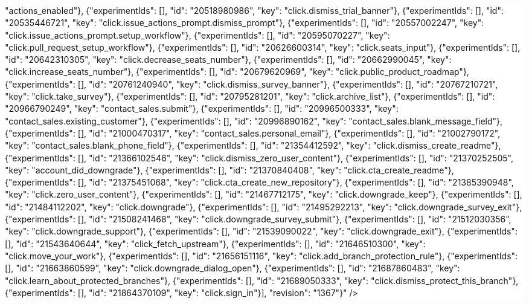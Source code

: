 &quot;actions_enabled&quot;}, {&quot;experimentIds&quot;: [], &quot;id&quot;: &quot;20518980986&quot;, &quot;key&quot;: &quot;click.dismiss_trial_banner&quot;}, {&quot;experimentIds&quot;: [], &quot;id&quot;: &quot;20535446721&quot;, &quot;key&quot;: &quot;click.issue_actions_prompt.dismiss_prompt&quot;}, {&quot;experimentIds&quot;: [], &quot;id&quot;: &quot;20557002247&quot;, &quot;key&quot;: &quot;click.issue_actions_prompt.setup_workflow&quot;}, {&quot;experimentIds&quot;: [], &quot;id&quot;: &quot;20595070227&quot;, &quot;key&quot;: &quot;click.pull_request_setup_workflow&quot;}, {&quot;experimentIds&quot;: [], &quot;id&quot;: &quot;20626600314&quot;, &quot;key&quot;: &quot;click.seats_input&quot;}, {&quot;experimentIds&quot;: [], &quot;id&quot;: &quot;20642310305&quot;, &quot;key&quot;: &quot;click.decrease_seats_number&quot;}, {&quot;experimentIds&quot;: [], &quot;id&quot;: &quot;20662990045&quot;, &quot;key&quot;: &quot;click.increase_seats_number&quot;}, {&quot;experimentIds&quot;: [], &quot;id&quot;: &quot;20679620969&quot;, &quot;key&quot;: &quot;click.public_product_roadmap&quot;}, {&quot;experimentIds&quot;: [], &quot;id&quot;: &quot;20761240940&quot;, &quot;key&quot;: &quot;click.dismiss_survey_banner&quot;}, {&quot;experimentIds&quot;: [], &quot;id&quot;: &quot;20767210721&quot;, &quot;key&quot;: &quot;click.take_survey&quot;}, {&quot;experimentIds&quot;: [], &quot;id&quot;: &quot;20795281201&quot;, &quot;key&quot;: &quot;click.archive_list&quot;}, {&quot;experimentIds&quot;: [], &quot;id&quot;: &quot;20966790249&quot;, &quot;key&quot;: &quot;contact_sales.submit&quot;}, {&quot;experimentIds&quot;: [], &quot;id&quot;: &quot;20996500333&quot;, &quot;key&quot;: &quot;contact_sales.existing_customer&quot;}, {&quot;experimentIds&quot;: [], &quot;id&quot;: &quot;20996890162&quot;, &quot;key&quot;: &quot;contact_sales.blank_message_field&quot;}, {&quot;experimentIds&quot;: [], &quot;id&quot;: &quot;21000470317&quot;, &quot;key&quot;: &quot;contact_sales.personal_email&quot;}, {&quot;experimentIds&quot;: [], &quot;id&quot;: &quot;21002790172&quot;, &quot;key&quot;: &quot;contact_sales.blank_phone_field&quot;}, {&quot;experimentIds&quot;: [], &quot;id&quot;: &quot;21354412592&quot;, &quot;key&quot;: &quot;click.dismiss_create_readme&quot;}, {&quot;experimentIds&quot;: [], &quot;id&quot;: &quot;21366102546&quot;, &quot;key&quot;: &quot;click.dismiss_zero_user_content&quot;}, {&quot;experimentIds&quot;: [], &quot;id&quot;: &quot;21370252505&quot;, &quot;key&quot;: &quot;account_did_downgrade&quot;}, {&quot;experimentIds&quot;: [], &quot;id&quot;: &quot;21370840408&quot;, &quot;key&quot;: &quot;click.cta_create_readme&quot;}, {&quot;experimentIds&quot;: [], &quot;id&quot;: &quot;21375451068&quot;, &quot;key&quot;: &quot;click.cta_create_new_repository&quot;}, {&quot;experimentIds&quot;: [], &quot;id&quot;: &quot;21385390948&quot;, &quot;key&quot;: &quot;click.zero_user_content&quot;}, {&quot;experimentIds&quot;: [], &quot;id&quot;: &quot;21467712175&quot;, &quot;key&quot;: &quot;click.downgrade_keep&quot;}, {&quot;experimentIds&quot;: [], &quot;id&quot;: &quot;21484112202&quot;, &quot;key&quot;: &quot;click.downgrade&quot;}, {&quot;experimentIds&quot;: [], &quot;id&quot;: &quot;21495292213&quot;, &quot;key&quot;: &quot;click.downgrade_survey_exit&quot;}, {&quot;experimentIds&quot;: [], &quot;id&quot;: &quot;21508241468&quot;, &quot;key&quot;: &quot;click.downgrade_survey_submit&quot;}, {&quot;experimentIds&quot;: [], &quot;id&quot;: &quot;21512030356&quot;, &quot;key&quot;: &quot;click.downgrade_support&quot;}, {&quot;experimentIds&quot;: [], &quot;id&quot;: &quot;21539090022&quot;, &quot;key&quot;: &quot;click.downgrade_exit&quot;}, {&quot;experimentIds&quot;: [], &quot;id&quot;: &quot;21543640644&quot;, &quot;key&quot;: &quot;click_fetch_upstream&quot;}, {&quot;experimentIds&quot;: [], &quot;id&quot;: &quot;21646510300&quot;, &quot;key&quot;: &quot;click.move_your_work&quot;}, {&quot;experimentIds&quot;: [], &quot;id&quot;: &quot;21656151116&quot;, &quot;key&quot;: &quot;click.add_branch_protection_rule&quot;}, {&quot;experimentIds&quot;: [], &quot;id&quot;: &quot;21663860599&quot;, &quot;key&quot;: &quot;click.downgrade_dialog_open&quot;}, {&quot;experimentIds&quot;: [], &quot;id&quot;: &quot;21687860483&quot;, &quot;key&quot;: &quot;click.learn_about_protected_branches&quot;}, {&quot;experimentIds&quot;: [], &quot;id&quot;: &quot;21689050333&quot;, &quot;key&quot;: &quot;click.dismiss_protect_this_branch&quot;}, {&quot;experimentIds&quot;: [], &quot;id&quot;: &quot;21864370109&quot;, &quot;key&quot;: &quot;click.sign_in&quot;}], &quot;revision&quot;: &quot;1367&quot;}" />


  <script crossorigin="anonymous" defer="defer" type="application/javascript" src="https://github.githubassets.com/assets/wp-runtime-915f2337d415.js"></script>
<script crossorigin="anonymous" defer="defer" type="application/javascript" src="https://github.githubassets.com/assets/vendors-node_modules_smoothscroll-polyfill_dist_smoothscroll_js-node_modules_stacktrace-parse-297da6-aaa32681a0b3.js"></script>
<script crossorigin="anonymous" defer="defer" type="application/javascript" src="https://github.githubassets.com/assets/environment-28efc4e97933.js"></script>
<script crossorigin="anonymous" defer="defer" type="application/javascript" src="https://github.githubassets.com/assets/vendors-node_modules_github_selector-observer_dist_index_esm_js-58d8ed1c5cb7.js"></script>
<script crossorigin="anonymous" defer="defer" type="application/javascript" src="https://github.githubassets.com/assets/vendors-node_modules_delegated-events_dist_index_js-node_modules_github_details-dialog-elemen-63debe-4a2f37f7419e.js"></script>